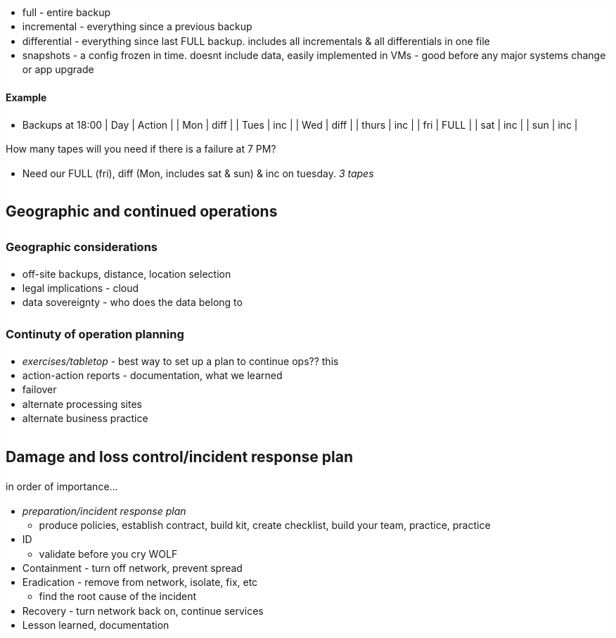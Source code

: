 * full - entire backup
* incremental - everything since a previous backup
* differential - everything since last FULL backup. includes all incrementals & all differentials
                 in one file
* snapshots - a config frozen in time. doesnt include data, easily implemented in VMs
            - good before any major systems change or app upgrade

#### Example

* Backups at 18:00
| Day | Action |
| Mon | diff   |
| Tues | inc |
| Wed | diff |
| thurs | inc |
| fri  | FULL |
| sat  | inc |
| sun  | inc |

How many tapes will you need if there is a failure at 7 PM? 

* Need our FULL (fri), diff (Mon, includes sat & sun) & inc on tuesday. _3 tapes_

## Geographic and continued operations

### Geographic considerations

* off-site backups, distance, location selection
* legal implications - cloud
* data sovereignty - who does the data belong to

### Continuty of operation planning

* _exercises/tabletop_ - best way to set up a plan to continue ops?? this
* action-action reports - documentation, what we learned
* failover
* alternate processing sites
* alternate business practice

## Damage and loss control/incident response plan

 in order of importance...

* _preparation/incident response plan_
  * produce policies, establish contract, build kit, create checklist, build your team, practice, practice
* ID
  * validate before you cry WOLF
* Containment - turn off network, prevent spread
* Eradication - remove from network, isolate, fix, etc
  * find the root cause of the incident
* Recovery - turn network back on, continue services
* Lesson learned, documentation
